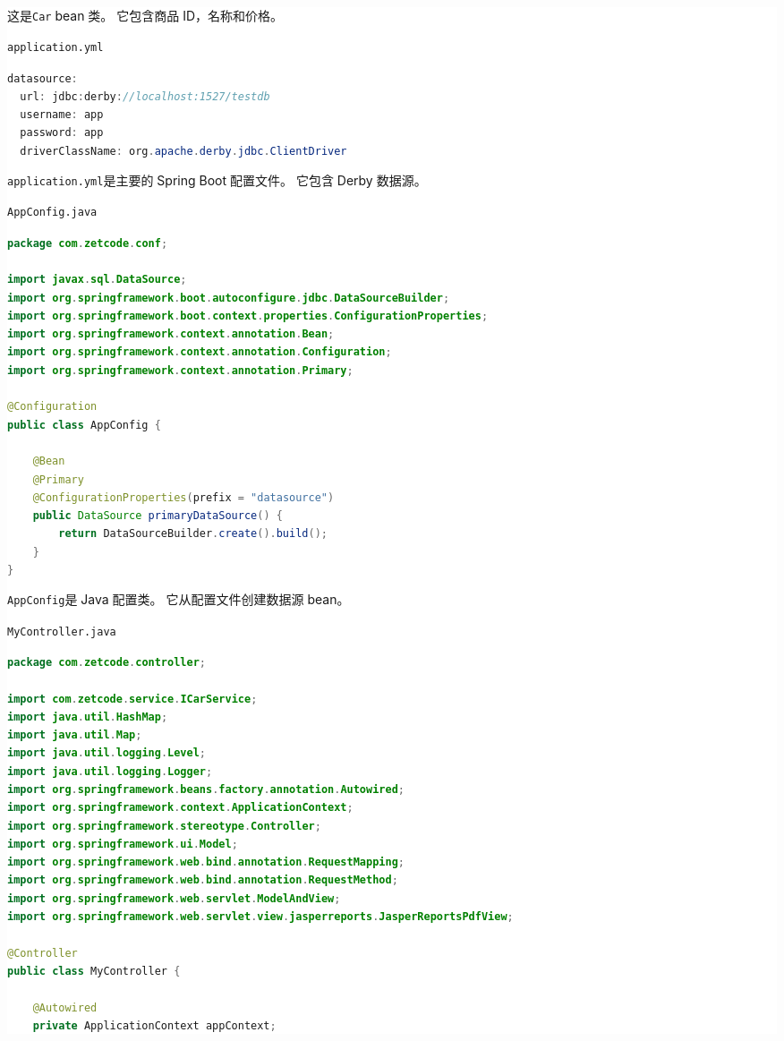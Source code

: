 ```java
```

这是`Car` bean 类。 它包含商品 ID，名称和价格。

`application.yml`

```java
datasource:
  url: jdbc:derby://localhost:1527/testdb
  username: app
  password: app
  driverClassName: org.apache.derby.jdbc.ClientDriver

```

`application.yml`是主要的 Spring Boot 配置文件。 它包含 Derby 数据源。

`AppConfig.java`

```java
package com.zetcode.conf;

import javax.sql.DataSource;
import org.springframework.boot.autoconfigure.jdbc.DataSourceBuilder;
import org.springframework.boot.context.properties.ConfigurationProperties;
import org.springframework.context.annotation.Bean;
import org.springframework.context.annotation.Configuration;
import org.springframework.context.annotation.Primary;

@Configuration
public class AppConfig {

    @Bean
    @Primary
    @ConfigurationProperties(prefix = "datasource")
    public DataSource primaryDataSource() {
        return DataSourceBuilder.create().build();
    }
}

```

`AppConfig`是 Java 配置类。 它从配置文件创建数据源 bean。

`MyController.java`

```java
package com.zetcode.controller;

import com.zetcode.service.ICarService;
import java.util.HashMap;
import java.util.Map;
import java.util.logging.Level;
import java.util.logging.Logger;
import org.springframework.beans.factory.annotation.Autowired;
import org.springframework.context.ApplicationContext;
import org.springframework.stereotype.Controller;
import org.springframework.ui.Model;
import org.springframework.web.bind.annotation.RequestMapping;
import org.springframework.web.bind.annotation.RequestMethod;
import org.springframework.web.servlet.ModelAndView;
import org.springframework.web.servlet.view.jasperreports.JasperReportsPdfView;

@Controller
public class MyController {

    @Autowired
    private ApplicationContext appContext;
```